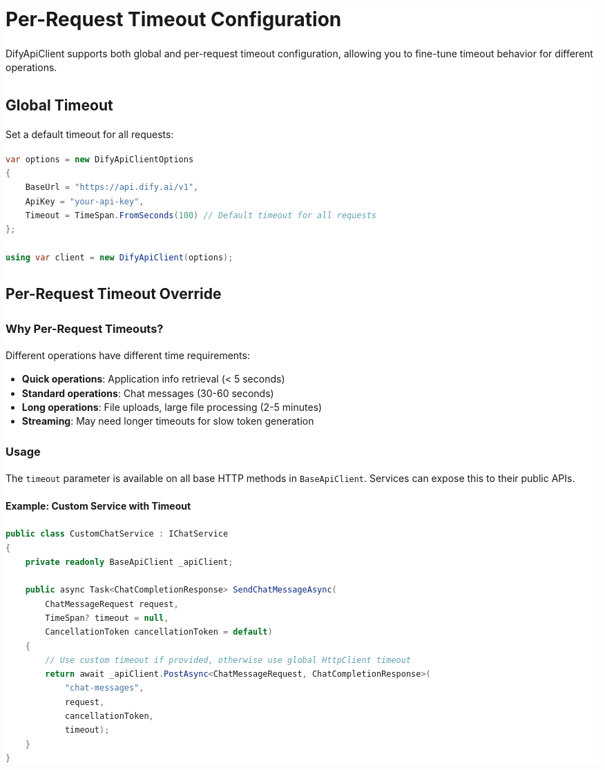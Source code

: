 # Per-Request Timeout Configuration

DifyApiClient supports both global and per-request timeout configuration, allowing you to fine-tune timeout behavior for different operations.

## Global Timeout

Set a default timeout for all requests:

```csharp
var options = new DifyApiClientOptions
{
    BaseUrl = "https://api.dify.ai/v1",
    ApiKey = "your-api-key",
    Timeout = TimeSpan.FromSeconds(100) // Default timeout for all requests
};

using var client = new DifyApiClient(options);
```

## Per-Request Timeout Override

### Why Per-Request Timeouts?

Different operations have different time requirements:
- **Quick operations**: Application info retrieval (< 5 seconds)
- **Standard operations**: Chat messages (30-60 seconds)
- **Long operations**: File uploads, large file processing (2-5 minutes)
- **Streaming**: May need longer timeouts for slow token generation

### Usage

The `timeout` parameter is available on all base HTTP methods in `BaseApiClient`. Services can expose this to their public APIs.

#### Example: Custom Service with Timeout

```csharp
public class CustomChatService : IChatService
{
    private readonly BaseApiClient _apiClient;
    
    public async Task<ChatCompletionResponse> SendChatMessageAsync(
        ChatMessageRequest request,
        TimeSpan? timeout = null,
        CancellationToken cancellationToken = default)
    {
        // Use custom timeout if provided, otherwise use global HttpClient timeout
        return await _apiClient.PostAsync<ChatMessageRequest, ChatCompletionResponse>(
            "chat-messages",
            request,
            cancellationToken,
            timeout);
    }
}
```
